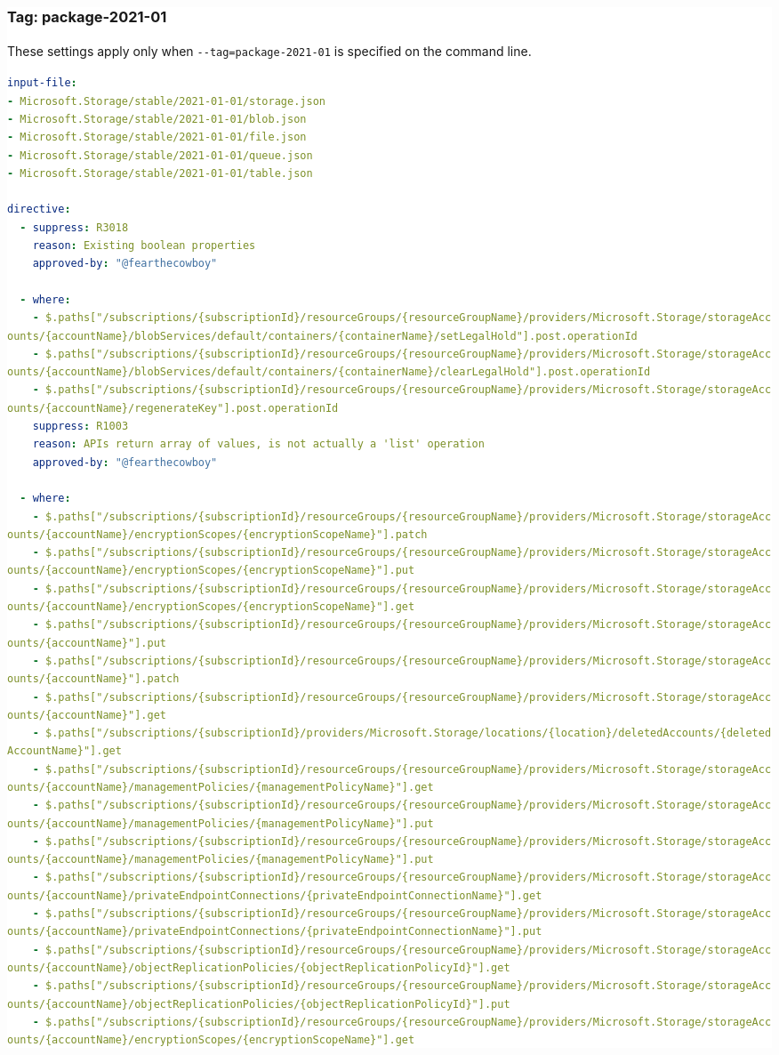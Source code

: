### Tag: package-2021-01

These settings apply only when `--tag=package-2021-01` is specified on the command line.

``` yaml $(tag) == 'package-2021-01'
input-file:
- Microsoft.Storage/stable/2021-01-01/storage.json
- Microsoft.Storage/stable/2021-01-01/blob.json
- Microsoft.Storage/stable/2021-01-01/file.json
- Microsoft.Storage/stable/2021-01-01/queue.json
- Microsoft.Storage/stable/2021-01-01/table.json

directive:
  - suppress: R3018
    reason: Existing boolean properties
    approved-by: "@fearthecowboy"

  - where:
    - $.paths["/subscriptions/{subscriptionId}/resourceGroups/{resourceGroupName}/providers/Microsoft.Storage/storageAccounts/{accountName}/blobServices/default/containers/{containerName}/setLegalHold"].post.operationId
    - $.paths["/subscriptions/{subscriptionId}/resourceGroups/{resourceGroupName}/providers/Microsoft.Storage/storageAccounts/{accountName}/blobServices/default/containers/{containerName}/clearLegalHold"].post.operationId
    - $.paths["/subscriptions/{subscriptionId}/resourceGroups/{resourceGroupName}/providers/Microsoft.Storage/storageAccounts/{accountName}/regenerateKey"].post.operationId
    suppress: R1003
    reason: APIs return array of values, is not actually a 'list' operation
    approved-by: "@fearthecowboy"

  - where:
    - $.paths["/subscriptions/{subscriptionId}/resourceGroups/{resourceGroupName}/providers/Microsoft.Storage/storageAccounts/{accountName}/encryptionScopes/{encryptionScopeName}"].patch
    - $.paths["/subscriptions/{subscriptionId}/resourceGroups/{resourceGroupName}/providers/Microsoft.Storage/storageAccounts/{accountName}/encryptionScopes/{encryptionScopeName}"].put
    - $.paths["/subscriptions/{subscriptionId}/resourceGroups/{resourceGroupName}/providers/Microsoft.Storage/storageAccounts/{accountName}/encryptionScopes/{encryptionScopeName}"].get
    - $.paths["/subscriptions/{subscriptionId}/resourceGroups/{resourceGroupName}/providers/Microsoft.Storage/storageAccounts/{accountName}"].put
    - $.paths["/subscriptions/{subscriptionId}/resourceGroups/{resourceGroupName}/providers/Microsoft.Storage/storageAccounts/{accountName}"].patch
    - $.paths["/subscriptions/{subscriptionId}/resourceGroups/{resourceGroupName}/providers/Microsoft.Storage/storageAccounts/{accountName}"].get
    - $.paths["/subscriptions/{subscriptionId}/providers/Microsoft.Storage/locations/{location}/deletedAccounts/{deletedAccountName}"].get
    - $.paths["/subscriptions/{subscriptionId}/resourceGroups/{resourceGroupName}/providers/Microsoft.Storage/storageAccounts/{accountName}/managementPolicies/{managementPolicyName}"].get
    - $.paths["/subscriptions/{subscriptionId}/resourceGroups/{resourceGroupName}/providers/Microsoft.Storage/storageAccounts/{accountName}/managementPolicies/{managementPolicyName}"].put
    - $.paths["/subscriptions/{subscriptionId}/resourceGroups/{resourceGroupName}/providers/Microsoft.Storage/storageAccounts/{accountName}/managementPolicies/{managementPolicyName}"].put
    - $.paths["/subscriptions/{subscriptionId}/resourceGroups/{resourceGroupName}/providers/Microsoft.Storage/storageAccounts/{accountName}/privateEndpointConnections/{privateEndpointConnectionName}"].get
    - $.paths["/subscriptions/{subscriptionId}/resourceGroups/{resourceGroupName}/providers/Microsoft.Storage/storageAccounts/{accountName}/privateEndpointConnections/{privateEndpointConnectionName}"].put
    - $.paths["/subscriptions/{subscriptionId}/resourceGroups/{resourceGroupName}/providers/Microsoft.Storage/storageAccounts/{accountName}/objectReplicationPolicies/{objectReplicationPolicyId}"].get
    - $.paths["/subscriptions/{subscriptionId}/resourceGroups/{resourceGroupName}/providers/Microsoft.Storage/storageAccounts/{accountName}/objectReplicationPolicies/{objectReplicationPolicyId}"].put
    - $.paths["/subscriptions/{subscriptionId}/resourceGroups/{resourceGroupName}/providers/Microsoft.Storage/storageAccounts/{accountName}/encryptionScopes/{encryptionScopeName}"].get
```